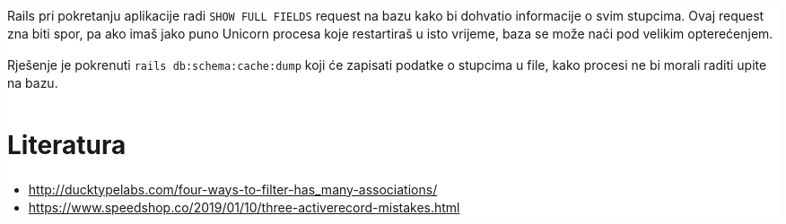 Rails pri pokretanju aplikacije radi `SHOW FULL FIELDS` request na bazu kako bi dohvatio informacije o svim stupcima. Ovaj request zna biti spor, pa ako imaš jako puno Unicorn procesa koje restartiraš u isto vrijeme, baza se može naći pod velikim opterećenjem.

Rješenje je pokrenuti `rails db:schema:cache:dump` koji će zapisati podatke o stupcima u file, kako procesi ne bi morali raditi upite na bazu.

# Literatura

* http://ducktypelabs.com/four-ways-to-filter-has_many-associations/
* https://www.speedshop.co/2019/01/10/three-activerecord-mistakes.html
